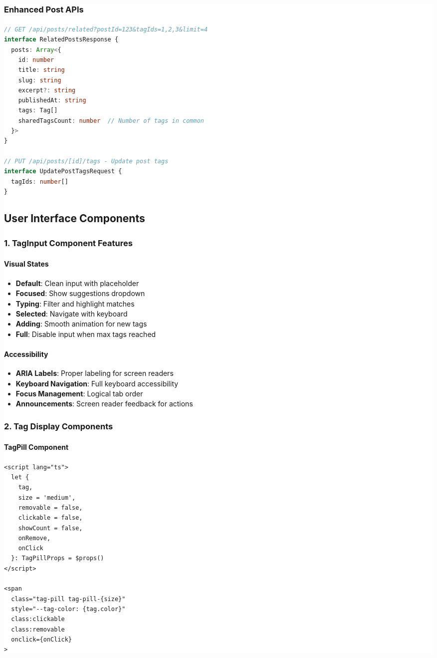 ### Enhanced Post APIs

```typescript
// GET /api/posts/related?postId=123&tagIds=1,2,3&limit=4
interface RelatedPostsResponse {
  posts: Array<{
    id: number
    title: string
    slug: string
    excerpt?: string
    publishedAt: string
    tags: Tag[]
    sharedTagsCount: number  // Number of tags in common
  }>
}

// PUT /api/posts/[id]/tags - Update post tags
interface UpdatePostTagsRequest {
  tagIds: number[]
}
```

## User Interface Components

### 1. TagInput Component Features

#### Visual States
- **Default**: Clean input with placeholder
- **Focused**: Show suggestions dropdown
- **Typing**: Filter and highlight matches
- **Selected**: Navigate with keyboard
- **Adding**: Smooth animation for new tags
- **Full**: Disable input when max tags reached

#### Accessibility
- **ARIA Labels**: Proper labeling for screen readers
- **Keyboard Navigation**: Full keyboard accessibility
- **Focus Management**: Logical tab order
- **Announcements**: Screen reader feedback for actions

### 2. Tag Display Components

#### TagPill Component
```svelte
<script lang="ts">
  let {
    tag,
    size = 'medium',
    removable = false,
    clickable = false,
    showCount = false,
    onRemove,
    onClick
  }: TagPillProps = $props()
</script>

<span 
  class="tag-pill tag-pill-{size}"
  style="--tag-color: {tag.color}"
  class:clickable
  class:removable
  onclick={onClick}
>
```